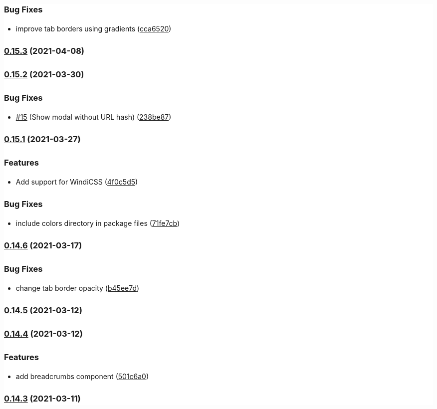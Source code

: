 ### Bug Fixes

- improve tab borders using gradients ([cca6520](https://github.com/dculussoftwares/dculusux/commit/cca6520fcade7e7687789e82ebb9d33ac41ae3e7))

### [0.15.3](https://github.com/dculussoftwares/dculusux/compare/v0.15.2...v0.15.3) (2021-04-08)

### [0.15.2](https://github.com/dculussoftwares/dculusux/compare/v0.15.1...v0.15.2) (2021-03-30)

### Bug Fixes

- [#15](https://github.com/dculussoftwares/dculusux/issues/15) (Show modal without URL hash) ([238be87](https://github.com/dculussoftwares/dculusux/commit/238be87dd71173607fe6c1b65c5c01f01581fd28))

### [0.15.1](https://github.com/dculussoftwares/dculusux/compare/v0.14.6...v0.15.1) (2021-03-27)

### Features

- Add support for WindiCSS ([4f0c5d5](https://github.com/dculussoftwares/dculusux/commit/4f0c5d59841b0461055b84db733114c19eb94ced))

### Bug Fixes

- include colors directory in package files ([71fe7cb](https://github.com/dculussoftwares/dculusux/commit/71fe7cb8dcedd16ac6379b4a68cb66a0a6e965d3))

### [0.14.6](https://github.com/dculussoftwares/dculusux/compare/v0.14.5...v0.14.6) (2021-03-17)

### Bug Fixes

- change tab border opacity ([b45ee7d](https://github.com/dculussoftwares/dculusux/commit/b45ee7dd79a89f2fd023f77554fe181ff10d95da))

### [0.14.5](https://github.com/dculussoftwares/dculusux/compare/v0.14.4...v0.14.5) (2021-03-12)

### [0.14.4](https://github.com/dculussoftwares/dculusux/compare/v0.14.3...v0.14.4) (2021-03-12)

### Features

- add breadcrumbs component ([501c6a0](https://github.com/dculussoftwares/dculusux/commit/501c6a0eff04b735e187c50ceef50d75e329922a))

### [0.14.3](https://github.com/dculussoftwares/dculusux/compare/v0.14.2...v0.14.3) (2021-03-11)
